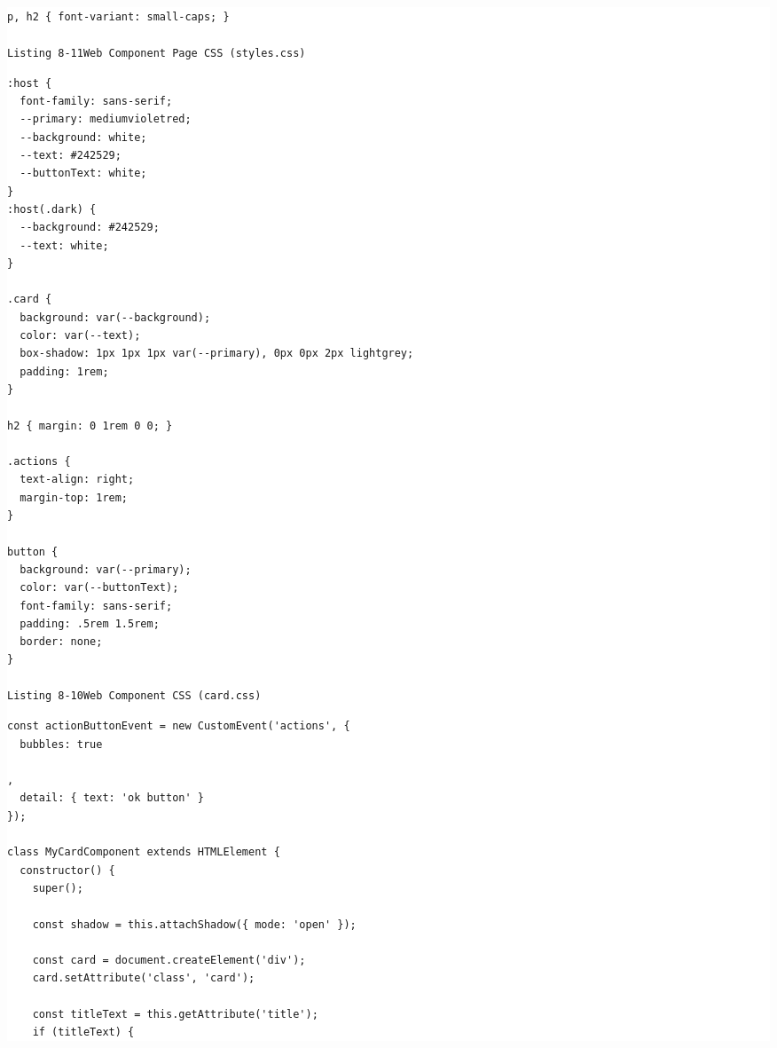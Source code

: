 ```html
p, h2 { font-variant: small-caps; }

Listing 8-11Web Component Page CSS (styles.css)

```

```html
:host {
  font-family: sans-serif;
  --primary: mediumvioletred;
  --background: white;
  --text: #242529;
  --buttonText: white;
}
:host(.dark) {
  --background: #242529;
  --text: white;
}

.card {
  background: var(--background);
  color: var(--text);
  box-shadow: 1px 1px 1px var(--primary), 0px 0px 2px lightgrey;
  padding: 1rem;
}

h2 { margin: 0 1rem 0 0; }

.actions {
  text-align: right;
  margin-top: 1rem;
}

button {
  background: var(--primary);
  color: var(--buttonText);
  font-family: sans-serif;
  padding: .5rem 1.5rem;
  border: none;
}

Listing 8-10Web Component CSS (card.css)

```

```html
const actionButtonEvent = new CustomEvent('actions', {
  bubbles: true

,
  detail: { text: 'ok button' }
});

class MyCardComponent extends HTMLElement {
  constructor() {
    super();

    const shadow = this.attachShadow({ mode: 'open' });

    const card = document.createElement('div');
    card.setAttribute('class', 'card');

    const titleText = this.getAttribute('title');
    if (titleText) {
```